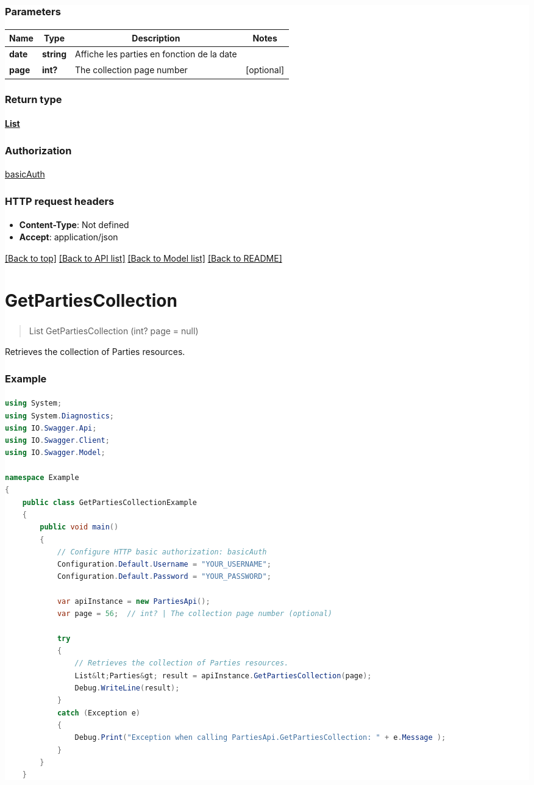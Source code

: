 
### Parameters

Name | Type | Description  | Notes
------------- | ------------- | ------------- | -------------
 **date** | **string**| Affiche les parties en fonction de la date | 
 **page** | **int?**| The collection page number | [optional] 

### Return type

[**List<Parties>**](Parties.md)

### Authorization

[basicAuth](../README.md#basicAuth)

### HTTP request headers

 - **Content-Type**: Not defined
 - **Accept**: application/json

[[Back to top]](#) [[Back to API list]](../README.md#documentation-for-api-endpoints) [[Back to Model list]](../README.md#documentation-for-models) [[Back to README]](../README.md)

<a name="getpartiescollection"></a>
# **GetPartiesCollection**
> List<Parties> GetPartiesCollection (int? page = null)

Retrieves the collection of Parties resources.

### Example
```csharp
using System;
using System.Diagnostics;
using IO.Swagger.Api;
using IO.Swagger.Client;
using IO.Swagger.Model;

namespace Example
{
    public class GetPartiesCollectionExample
    {
        public void main()
        {
            // Configure HTTP basic authorization: basicAuth
            Configuration.Default.Username = "YOUR_USERNAME";
            Configuration.Default.Password = "YOUR_PASSWORD";

            var apiInstance = new PartiesApi();
            var page = 56;  // int? | The collection page number (optional) 

            try
            {
                // Retrieves the collection of Parties resources.
                List&lt;Parties&gt; result = apiInstance.GetPartiesCollection(page);
                Debug.WriteLine(result);
            }
            catch (Exception e)
            {
                Debug.Print("Exception when calling PartiesApi.GetPartiesCollection: " + e.Message );
            }
        }
    }
```